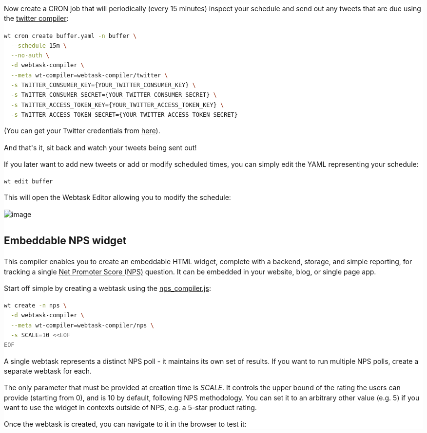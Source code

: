 Now create a CRON job that will periodically (every 15 minutes) inspect your schedule and send out any tweets that are due using the [twitter compiler](https://github.com/tjanczuk/wtc/blob/master/twitter_compiler.js):

```bash
wt cron create buffer.yaml -n buffer \
  --schedule 15m \
  --no-auth \
  -d webtask-compiler \
  --meta wt-compiler=webtask-compiler/twitter \
  -s TWITTER_CONSUMER_KEY={YOUR_TWITTER_CONSUMER_KEY} \
  -s TWITTER_CONSUMER_SECRET={YOUR_TWITTER_CONSUMER_SECRET} \
  -s TWITTER_ACCESS_TOKEN_KEY={YOUR_TWITTER_ACCESS_TOKEN_KEY} \
  -s TWITTER_ACCESS_TOKEN_SECRET={YOUR_TWITTER_ACCESS_TOKEN_SECRET}
```

(You can get your Twitter credentials from [here](https://apps.twitter.com/)). 

And that's it, sit back and watch your tweets being sent out!

If you later want to add new tweets or add or modify scheduled times, you can simply edit the YAML representing your schedule:

```bash
wt edit buffer
```

This will open the Webtask Editor allowing you to modify the schedule:

![image](https://user-images.githubusercontent.com/822369/38399064-e2e9eee8-38fc-11e8-9e17-7c03dd736e9c.png)

## Embeddable NPS widget

This compiler enables you to create an embeddable HTML widget, complete with a backend, storage, and simple reporting, for tracking a single [Net Promoter Score (NPS)](https://en.wikipedia.org/wiki/Net_Promoter) question. It can be embedded in your website, blog, or single page app. 

Start off simple by creating a webtask using the [nps_compiler.js](https://github.com/tjanczuk/wtc/blob/master/nps_compiler.js):

```bash
wt create -n nps \
  -d webtask-compiler \
  --meta wt-compiler=webtask-compiler/nps \
  -s SCALE=10 <<EOF
EOF
```

A single webtask represents a distinct NPS poll - it maintains its own set of results. If you want to run multiple NPS polls, create a separate webtask for each. 

The only parameter that must be provided at creation time is *SCALE*. It controls the upper bound of the rating the users can provide (starting from 0), and is 10 by default, following NPS methodology. You can set it to an arbitrary other value (e.g. 5) if you want to use the widget in contexts outside of NPS, e.g. a 5-star product rating. 

Once the webtask is created, you can navigate to it in the browser to test it:

